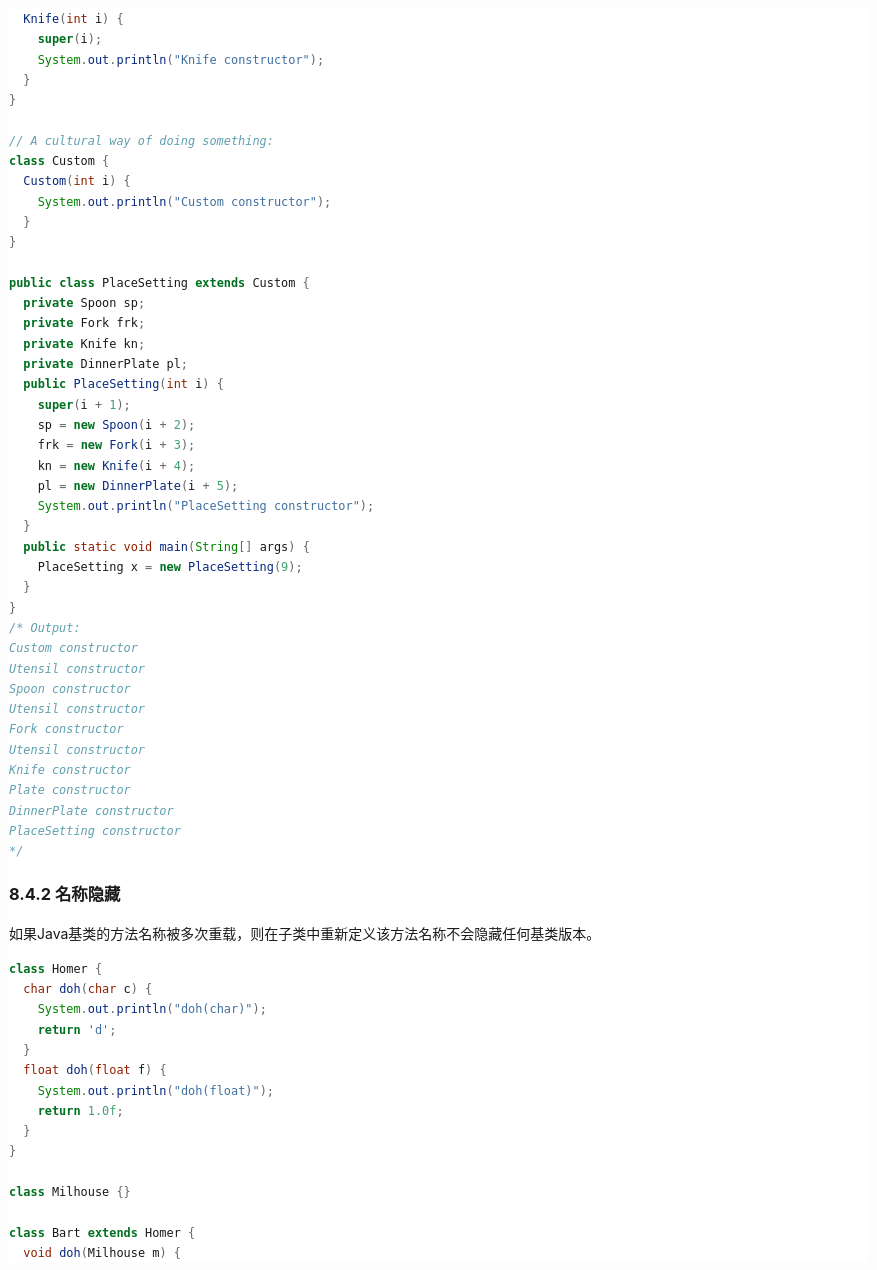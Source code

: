 ```java
  Knife(int i) {
    super(i);
    System.out.println("Knife constructor");
  }
}

// A cultural way of doing something:
class Custom {
  Custom(int i) {
    System.out.println("Custom constructor");
  }
}

public class PlaceSetting extends Custom {
  private Spoon sp;
  private Fork frk;
  private Knife kn;
  private DinnerPlate pl;
  public PlaceSetting(int i) {
    super(i + 1);
    sp = new Spoon(i + 2);
    frk = new Fork(i + 3);
    kn = new Knife(i + 4);
    pl = new DinnerPlate(i + 5);
    System.out.println("PlaceSetting constructor");
  }
  public static void main(String[] args) {
    PlaceSetting x = new PlaceSetting(9);
  }
}
/* Output:
Custom constructor
Utensil constructor
Spoon constructor
Utensil constructor
Fork constructor
Utensil constructor
Knife constructor
Plate constructor
DinnerPlate constructor
PlaceSetting constructor
*/
```

### 8.4.2 名称隐藏

如果Java基类的方法名称被多次重载，则在子类中重新定义该方法名称不会隐藏任何基类版本。

```java
class Homer {
  char doh(char c) {
    System.out.println("doh(char)");
    return 'd';
  }
  float doh(float f) {
    System.out.println("doh(float)");
    return 1.0f;
  }
}

class Milhouse {}

class Bart extends Homer {
  void doh(Milhouse m) {
```